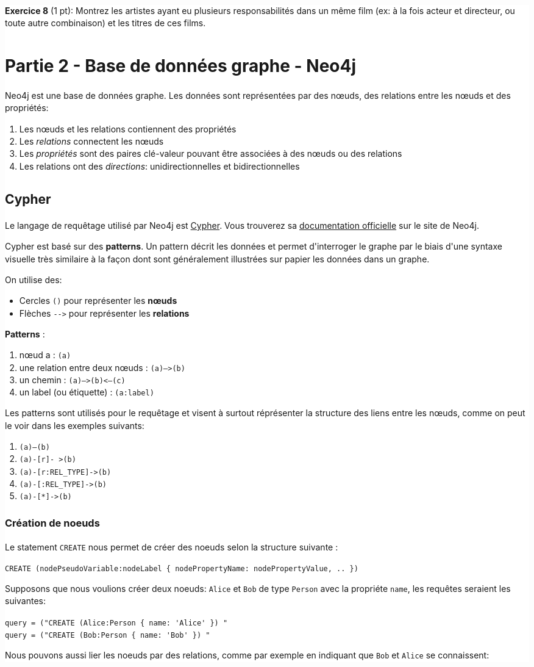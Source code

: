 **Exercice 8** (1 pt): Montrez les artistes ayant eu plusieurs responsabilités dans un même film (ex: à la fois acteur et directeur, ou toute autre combinaison) et les titres de ces films.

# Partie 2 - Base de données graphe - Neo4j
Neo4j est une base de données graphe. Les données sont représentées par des nœuds, des relations entre les nœuds et des propriétés:
1. Les nœuds et les relations contiennent des propriétés
2. Les *relations* connectent les nœuds
3. Les *propriétés* sont des paires clé-valeur pouvant être associées à des nœuds ou des relations
4. Les relations ont des *directions*: unidirectionnelles et bidirectionnelles

## Cypher 
Le langage de requêtage utilisé par Neo4j est [Cypher](https://neo4j.com/developer/cypher/). Vous trouverez sa [documentation officielle](https://neo4j.com/docs/cypher-refcard/current/) sur le site de Neo4j.

Cypher est basé sur des **patterns**. Un pattern décrit les données et permet d'interroger le graphe par le biais d'une syntaxe visuelle très similaire à la façon dont sont généralement illustrées sur papier les données dans un graphe.

On utilise des:
* Cercles `()` pour représenter les **nœuds**
* Flèches `-->` pour représenter les **relations**

**Patterns** :
1. nœud a : `(a)`
2. une relation entre deux nœuds : `(a)–>(b)` 
3. un chemin : `(a)–>(b)<–(c)`
4. un label (ou étiquette) : `(a:label)`

Les patterns sont utilisés pour le requêtage et visent à surtout réprésenter la structure des liens entre les nœuds, comme on peut le voir dans les exemples suivants:
1. `(a)–(b)`
2. `(a)-[r]- >(b) `
3. `(a)-[r:REL_TYPE]->(b) `
4. `(a)-[:REL_TYPE]->(b) `
5. `(a)-[*]->(b)`

### Création de noeuds
Le statement `CREATE` nous permet de créer des noeuds selon la structure suivante :  
```
CREATE (nodePseudoVariable:nodeLabel { nodePropertyName: nodePropertyValue, .. })
```

Supposons que nous voulions créer deux noeuds: `Alice` et `Bob` de type `Person` avec la propriéte `name`, les requêtes seraient les suivantes: 
```
query = ("CREATE (Alice:Person { name: 'Alice' }) "
query = ("CREATE (Bob:Person { name: 'Bob' }) "
```

Nous pouvons aussi lier les noeuds par des relations, comme par exemple en indiquant que `Bob` et `Alice` se connaissent:

